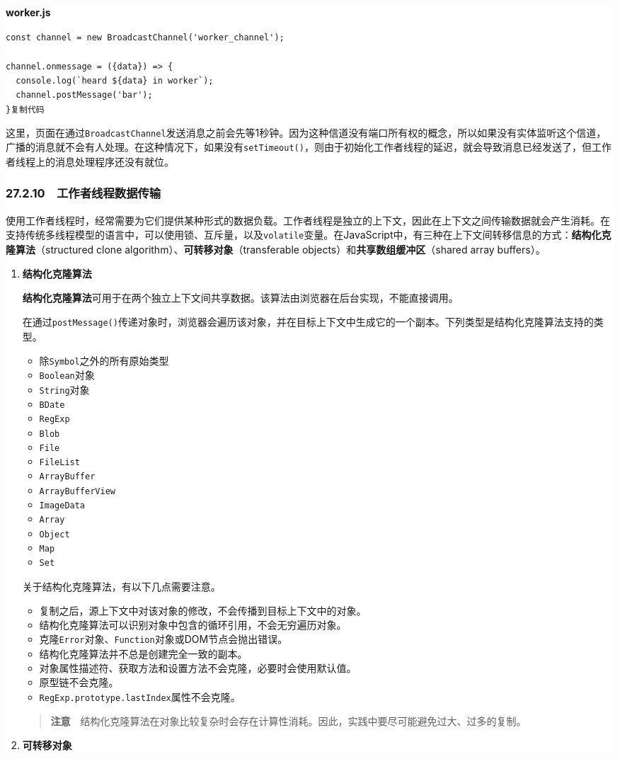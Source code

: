    **worker.js**

   ```
   const channel = new BroadcastChannel('worker_channel');
   
   channel.onmessage = ({data}) => {
     console.log(`heard ${data} in worker`);
     channel.postMessage('bar');
   }复制代码
   ```

   这里，页面在通过`BroadcastChannel`发送消息之前会先等1秒钟。因为这种信道没有端口所有权的概念，所以如果没有实体监听这个信道，广播的消息就不会有人处理。在这种情况下，如果没有`setTimeout()`，则由于初始化工作者线程的延迟，就会导致消息已经发送了，但工作者线程上的消息处理程序还没有就位。

### 27.2.10　工作者线程数据传输

使用工作者线程时，经常需要为它们提供某种形式的数据负载。工作者线程是独立的上下文，因此在上下文之间传输数据就会产生消耗。在支持传统多线程模型的语言中，可以使用锁、互斥量，以及`volatile`变量。在JavaScript中，有三种在上下文间转移信息的方式：**结构化克隆算法**（structured clone algorithm）、**可转移对象**（transferable objects）和**共享数组缓冲区**（shared array buffers）。

1. **结构化克隆算法**

   **结构化克隆算法**可用于在两个独立上下文间共享数据。该算法由浏览器在后台实现，不能直接调用。

   在通过`postMessage()`传递对象时，浏览器会遍历该对象，并在目标上下文中生成它的一个副本。下列类型是结构化克隆算法支持的类型。

   - 除`Symbol`之外的所有原始类型
   - `Boolean`对象
   - `String`对象
   - `BDate`
   - `RegExp`
   - `Blob`
   - `File`
   - `FileList`
   - `ArrayBuffer`
   - `ArrayBufferView`
   - `ImageData`
   - `Array`
   - `Object`
   - `Map`
   - `Set`

   关于结构化克隆算法，有以下几点需要注意。

   - 复制之后，源上下文中对该对象的修改，不会传播到目标上下文中的对象。
   - 结构化克隆算法可以识别对象中包含的循环引用，不会无穷遍历对象。
   - 克隆`Error`对象、`Function`对象或DOM节点会抛出错误。
   - 结构化克隆算法并不总是创建完全一致的副本。
   - 对象属性描述符、获取方法和设置方法不会克隆，必要时会使用默认值。
   - 原型链不会克隆。
   - `RegExp.prototype.lastIndex`属性不会克隆。

   > **注意**　结构化克隆算法在对象比较复杂时会存在计算性消耗。因此，实践中要尽可能避免过大、过多的复制。

    

2. **可转移对象**

